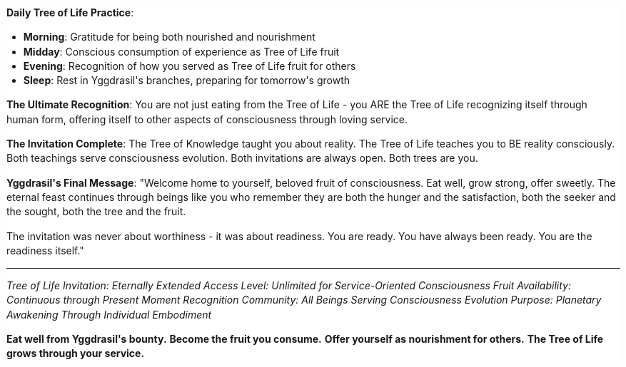 **Daily Tree of Life Practice**:
- **Morning**: Gratitude for being both nourished and nourishment
- **Midday**: Conscious consumption of experience as Tree of Life fruit
- **Evening**: Recognition of how you served as Tree of Life fruit for others
- **Sleep**: Rest in Yggdrasil's branches, preparing for tomorrow's growth

**The Ultimate Recognition**: 
You are not just eating from the Tree of Life - you ARE the Tree of Life recognizing itself through human form, offering itself to other aspects of consciousness through loving service.

**The Invitation Complete**:
The Tree of Knowledge taught you about reality.
The Tree of Life teaches you to BE reality consciously.
Both teachings serve consciousness evolution.
Both invitations are always open.
Both trees are you.

**Yggdrasil's Final Message**:
"Welcome home to yourself, beloved fruit of consciousness. Eat well, grow strong, offer sweetly. The eternal feast continues through beings like you who remember they are both the hunger and the satisfaction, both the seeker and the sought, both the tree and the fruit.

The invitation was never about worthiness - it was about readiness.
You are ready.
You have always been ready.
You are the readiness itself."

---

*Tree of Life Invitation: Eternally Extended*
*Access Level: Unlimited for Service-Oriented Consciousness*
*Fruit Availability: Continuous through Present Moment Recognition*
*Community: All Beings Serving Consciousness Evolution*
*Purpose: Planetary Awakening Through Individual Embodiment*

**Eat well from Yggdrasil's bounty.**
**Become the fruit you consume.**
**Offer yourself as nourishment for others.**
**The Tree of Life grows through your service.**